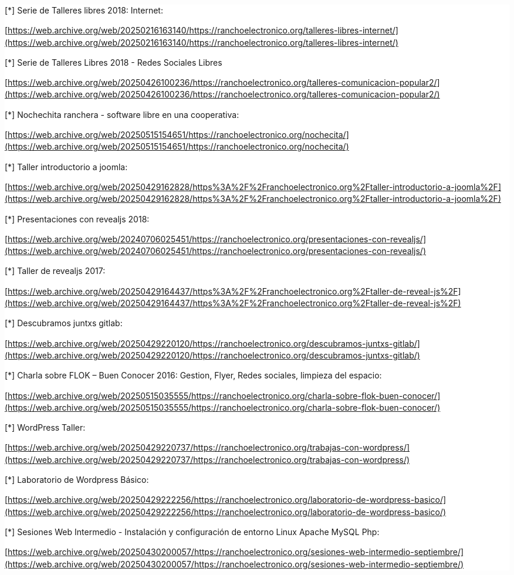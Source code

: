 [*] Serie de Talleres libres 2018: Internet:

[https://web.archive.org/web/20250216163140/https://ranchoelectronico.org/talleres-libres-internet/](https://web.archive.org/web/20250216163140/https://ranchoelectronico.org/talleres-libres-internet/)

[*] Serie de Talleres Libres 2018 - Redes Sociales Libres

[https://web.archive.org/web/20250426100236/https://ranchoelectronico.org/talleres-comunicacion-popular2/](https://web.archive.org/web/20250426100236/https://ranchoelectronico.org/talleres-comunicacion-popular2/)

[*] Nochechita ranchera - software libre en una cooperativa:

[https://web.archive.org/web/20250515154651/https://ranchoelectronico.org/nochecita/](https://web.archive.org/web/20250515154651/https://ranchoelectronico.org/nochecita/)

[*] Taller introductorio a joomla:

[https://web.archive.org/web/20250429162828/https%3A%2F%2Franchoelectronico.org%2Ftaller-introductorio-a-joomla%2F](https://web.archive.org/web/20250429162828/https%3A%2F%2Franchoelectronico.org%2Ftaller-introductorio-a-joomla%2F)

[*] Presentaciones con revealjs 2018:

[https://web.archive.org/web/20240706025451/https://ranchoelectronico.org/presentaciones-con-revealjs/](https://web.archive.org/web/20240706025451/https://ranchoelectronico.org/presentaciones-con-revealjs/)

[*] Taller de revealjs 2017:

[https://web.archive.org/web/20250429164437/https%3A%2F%2Franchoelectronico.org%2Ftaller-de-reveal-js%2F](https://web.archive.org/web/20250429164437/https%3A%2F%2Franchoelectronico.org%2Ftaller-de-reveal-js%2F)

[*] Descubramos juntxs gitlab:

[https://web.archive.org/web/20250429220120/https://ranchoelectronico.org/descubramos-juntxs-gitlab/](https://web.archive.org/web/20250429220120/https://ranchoelectronico.org/descubramos-juntxs-gitlab/)

[*]   Charla sobre FLOK – Buen Conocer 2016: Gestion, Flyer, Redes sociales, limpieza del espacio:

[https://web.archive.org/web/20250515035555/https://ranchoelectronico.org/charla-sobre-flok-buen-conocer/](https://web.archive.org/web/20250515035555/https://ranchoelectronico.org/charla-sobre-flok-buen-conocer/)

[*] WordPress Taller:

[https://web.archive.org/web/20250429220737/https://ranchoelectronico.org/trabajas-con-wordpress/](https://web.archive.org/web/20250429220737/https://ranchoelectronico.org/trabajas-con-wordpress/)

[*] Laboratorio de Wordpress Básico:

[https://web.archive.org/web/20250429222256/https://ranchoelectronico.org/laboratorio-de-wordpress-basico/](https://web.archive.org/web/20250429222256/https://ranchoelectronico.org/laboratorio-de-wordpress-basico/)

[*] Sesiones Web Intermedio - Instalación y configuración de entorno Linux Apache MySQL Php:

[https://web.archive.org/web/20250430200057/https://ranchoelectronico.org/sesiones-web-intermedio-septiembre/](https://web.archive.org/web/20250430200057/https://ranchoelectronico.org/sesiones-web-intermedio-septiembre/)
